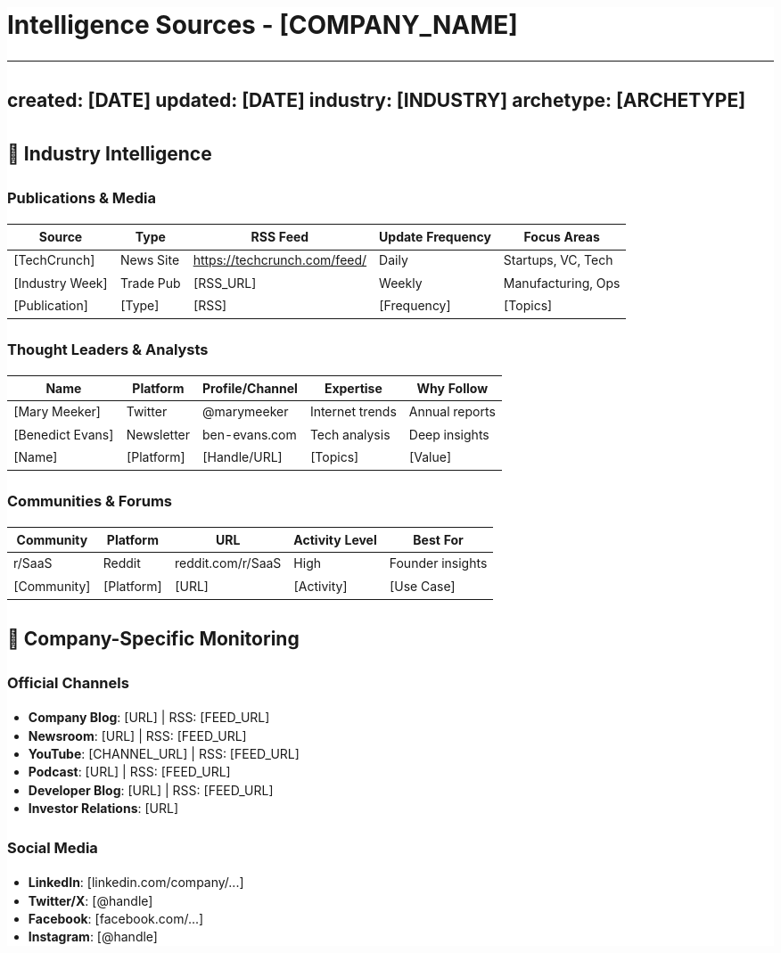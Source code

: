 # Intelligence Sources - [COMPANY_NAME]

---
created: [DATE]
updated: [DATE]
industry: [INDUSTRY]
archetype: [ARCHETYPE]
---

## 📰 Industry Intelligence

### Publications & Media
| Source | Type | RSS Feed | Update Frequency | Focus Areas |
|--------|------|----------|------------------|-------------|
| [TechCrunch] | News Site | https://techcrunch.com/feed/ | Daily | Startups, VC, Tech |
| [Industry Week] | Trade Pub | [RSS_URL] | Weekly | Manufacturing, Ops |
| [Publication] | [Type] | [RSS] | [Frequency] | [Topics] |

### Thought Leaders & Analysts
| Name | Platform | Profile/Channel | Expertise | Why Follow |
|------|----------|----------------|-----------|------------|
| [Mary Meeker] | Twitter | @marymeeker | Internet trends | Annual reports |
| [Benedict Evans] | Newsletter | ben-evans.com | Tech analysis | Deep insights |
| [Name] | [Platform] | [Handle/URL] | [Topics] | [Value] |

### Communities & Forums  
| Community | Platform | URL | Activity Level | Best For |
|-----------|----------|-----|----------------|----------|
| r/SaaS | Reddit | reddit.com/r/SaaS | High | Founder insights |
| [Community] | [Platform] | [URL] | [Activity] | [Use Case] |

## 🏢 Company-Specific Monitoring

### Official Channels
- **Company Blog**: [URL] | RSS: [FEED_URL]
- **Newsroom**: [URL] | RSS: [FEED_URL]  
- **YouTube**: [CHANNEL_URL] | RSS: [FEED_URL]
- **Podcast**: [URL] | RSS: [FEED_URL]
- **Developer Blog**: [URL] | RSS: [FEED_URL]
- **Investor Relations**: [URL]

### Social Media
- **LinkedIn**: [linkedin.com/company/...]
- **Twitter/X**: [@handle]
- **Facebook**: [facebook.com/...]
- **Instagram**: [@handle]
